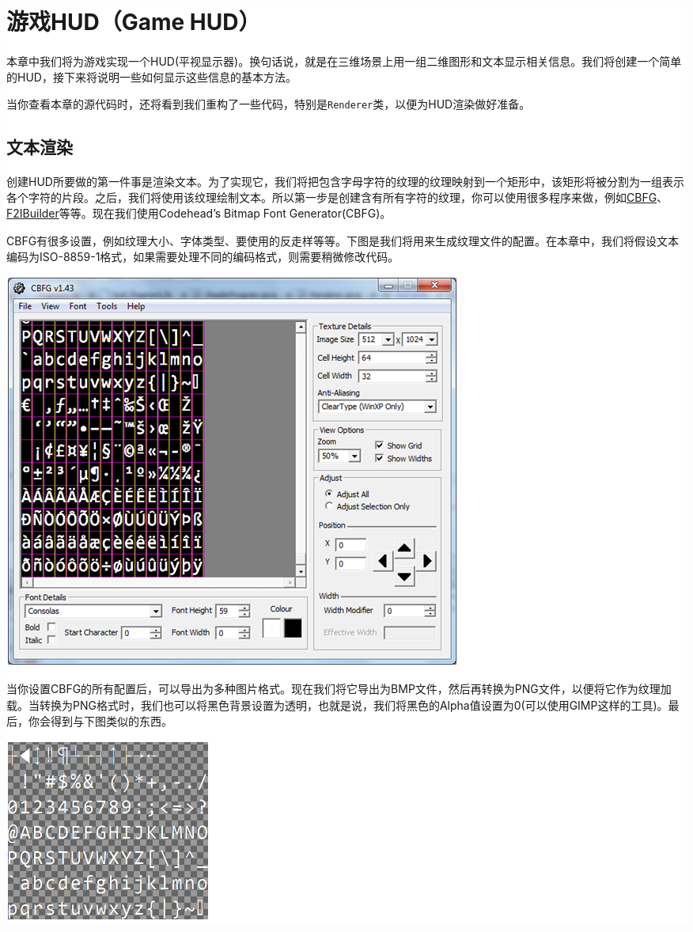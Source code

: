 # 游戏HUD（Game HUD）

本章中我们将为游戏实现一个HUD(平视显示器)。换句话说，就是在三维场景上用一组二维图形和文本显示相关信息。我们将创建一个简单的HUD，接下来将说明一些如何显示这些信息的基本方法。

当你查看本章的源代码时，还将看到我们重构了一些代码，特别是`Renderer`类，以便为HUD渲染做好准备。

## 文本渲染

创建HUD所要做的第一件事是渲染文本。为了实现它，我们将把包含字母字符的纹理的纹理映射到一个矩形中，该矩形将被分割为一组表示各个字符的片段。之后，我们将使用该纹理绘制文本。所以第一步是创建含有所有字符的纹理，你可以使用很多程序来做，例如[CBFG](http://www.codehead.co.uk/cbfg/)、[F2IBuilder](http://sourceforge.net/projects/f2ibuilder/)等等。现在我们使用Codehead’s Bitmap Font Generator(CBFG)。

CBFG有很多设置，例如纹理大小、字体类型、要使用的反走样等等。下图是我们将用来生成纹理文件的配置。在本章中，我们将假设文本编码为ISO-8859-1格式，如果需要处理不同的编码格式，则需要稍微修改代码。

![CBFG配置](_static/12/CBG.png)

当你设置CBFG的所有配置后，可以导出为多种图片格式。现在我们将它导出为BMP文件，然后再转换为PNG文件，以便将它作为纹理加载。当转换为PNG格式时，我们也可以将黑色背景设置为透明，也就是说，我们将黑色的Alpha值设置为0(可以使用GIMP这样的工具)。最后，你会得到与下图类似的东西。

![字体纹理](_static/12/font_texture.png)
